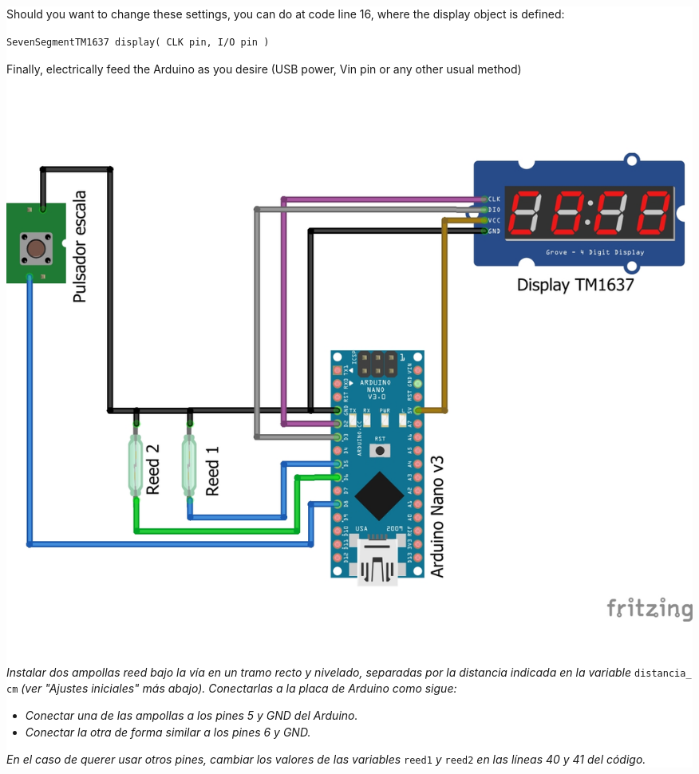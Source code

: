 Should you want to change these settings, you can do at code line 16, where the display object is defined:

`SevenSegmentTM1637 display( CLK pin, I/O pin )`

Finally, electrically feed the Arduino as you desire (USB power, Vin pin or any other usual method)

<br/>

![Esquema de montaje](/images/montaje_esp.jpg)

<br/>

_Instalar dos ampollas reed bajo la vía en un tramo recto y nivelado, separadas por la distancia indicada en la variable_ `distancia_cm` _(ver "Ajustes iniciales" más abajo). Conectarlas a la placa de Arduino como sigue:_

- _Conectar una de las ampollas a los pines 5 y GND del Arduino._
- _Conectar la otra de forma similar a los pines 6 y GND._

_En el caso de querer usar otros pines, cambiar los valores de las variables_ `reed1` _y_ `reed2` _en las líneas 40 y 41 del código._
